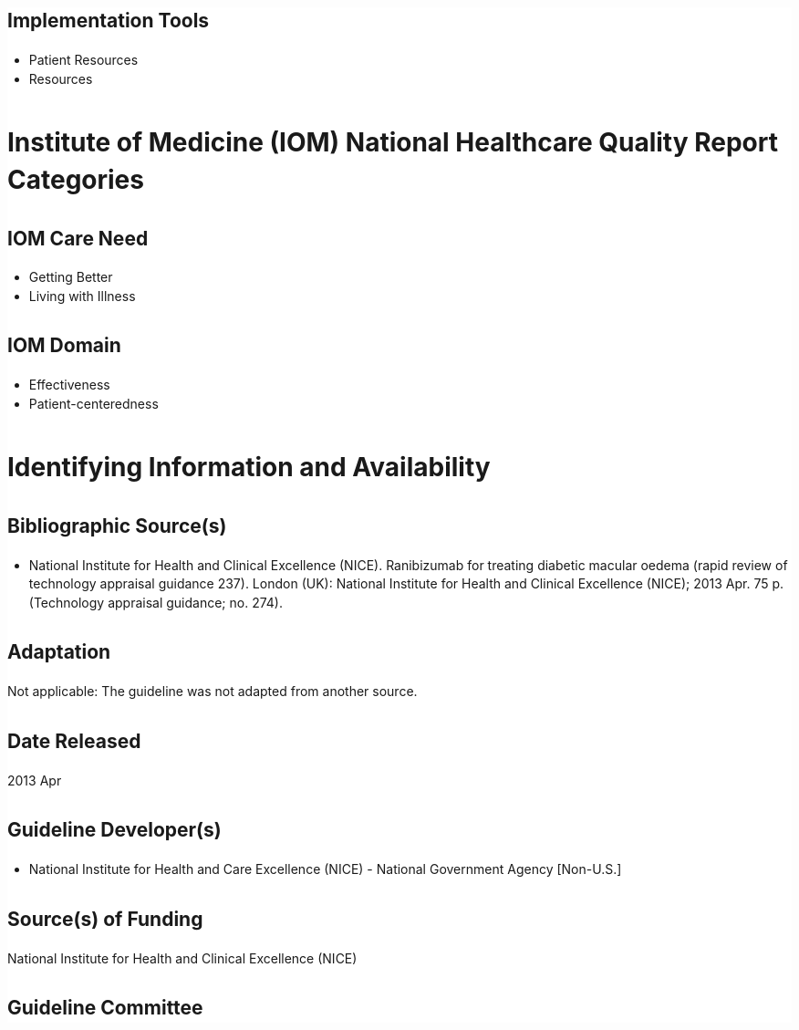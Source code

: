 

## Implementation Tools

- Patient Resources
- Resources

# Institute of Medicine (IOM) National Healthcare Quality Report Categories

## IOM Care Need

- Getting Better
- Living with Illness

## IOM Domain

- Effectiveness
- Patient-centeredness

# Identifying Information and Availability

## Bibliographic Source(s)

- National Institute for Health and Clinical Excellence (NICE). Ranibizumab for treating diabetic macular oedema (rapid review of technology appraisal guidance 237). London (UK): National Institute for Health and Clinical Excellence (NICE); 2013 Apr. 75 p. (Technology appraisal guidance; no. 274).

## Adaptation



Not applicable: The guideline was not adapted from another source.

## Date Released

2013 Apr

## Guideline Developer(s)

- National Institute for Health and Care Excellence (NICE) - National Government Agency [Non-U.S.]

## Source(s) of Funding



National Institute for Health and Clinical Excellence (NICE)

## Guideline Committee
